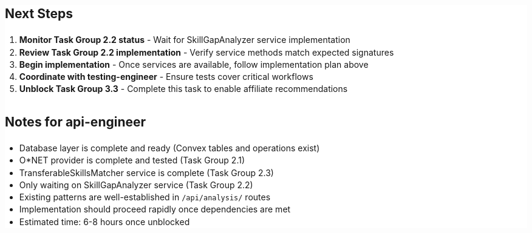 ## Next Steps
1. **Monitor Task Group 2.2 status** - Wait for SkillGapAnalyzer service implementation
2. **Review Task Group 2.2 implementation** - Verify service methods match expected signatures
3. **Begin implementation** - Once services are available, follow implementation plan above
4. **Coordinate with testing-engineer** - Ensure tests cover critical workflows
5. **Unblock Task Group 3.3** - Complete this task to enable affiliate recommendations

## Notes for api-engineer
- Database layer is complete and ready (Convex tables and operations exist)
- O*NET provider is complete and tested (Task Group 2.1)
- TransferableSkillsMatcher service is complete (Task Group 2.3)
- Only waiting on SkillGapAnalyzer service (Task Group 2.2)
- Existing patterns are well-established in `/api/analysis/` routes
- Implementation should proceed rapidly once dependencies are met
- Estimated time: 6-8 hours once unblocked
